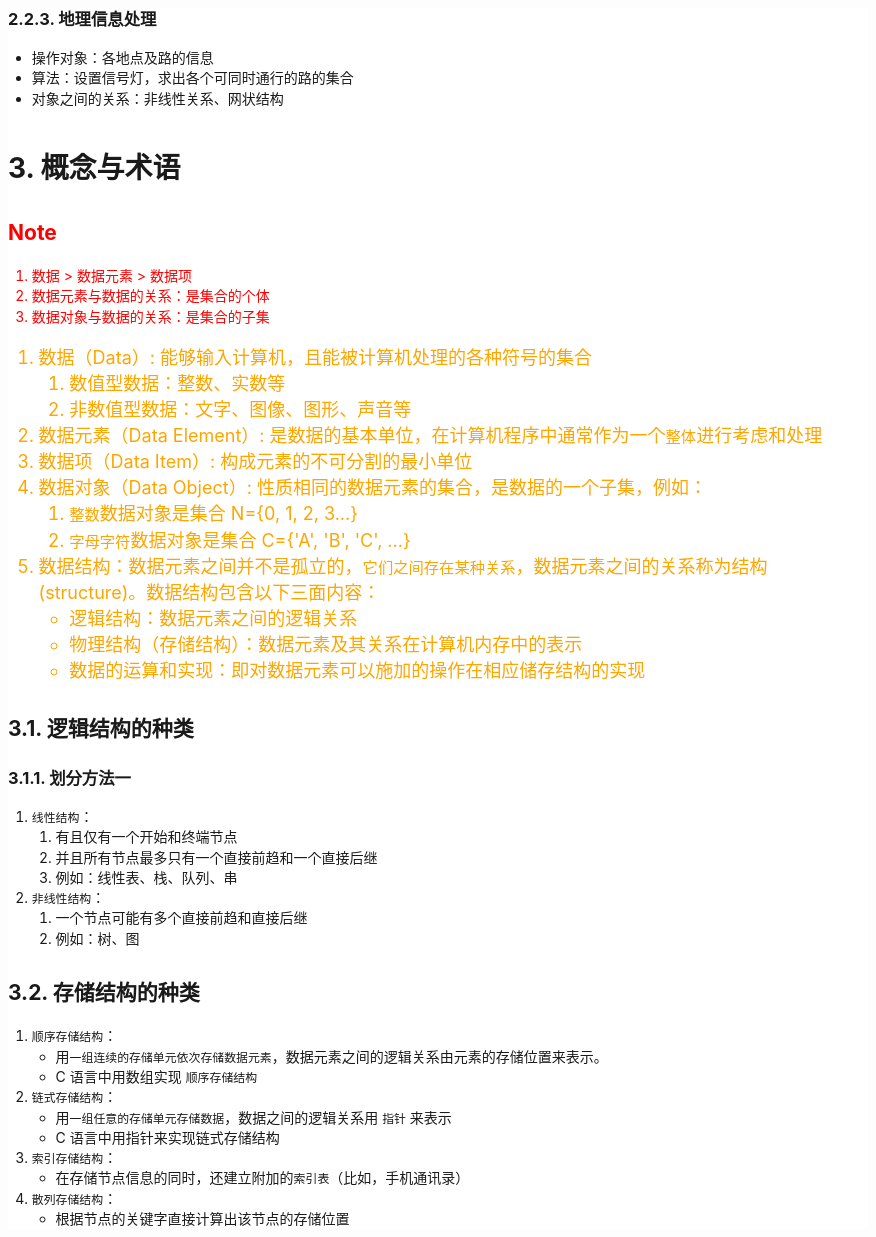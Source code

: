 ### 2.2.3. 地理信息处理
- 操作对象：各地点及路的信息
- 算法：设置信号灯，求出各个可同时通行的路的集合
- 对象之间的关系：非线性关系、网状结构


# 3. 概念与术语
<font color="red">

Note
----
1. 数据 > 数据元素 > 数据项
2. 数据元素与数据的关系：是集合的个体
3. 数据对象与数据的关系：是集合的子集

</font>


<font color="orange" size="4">

1. 数据（Data）: 能够输入计算机，且能被计算机处理的各种符号的集合
   1. 数值型数据：整数、实数等
   2. 非数值型数据：文字、图像、图形、声音等
2. 数据元素（Data Element）: 是数据的基本单位，在计算机程序中通常作为一个`整体`进行考虑和处理
3. 数据项（Data Item）: 构成元素的不可分割的最小单位
4. 数据对象（Data Object）: 性质相同的数据元素的集合，是数据的一个子集，例如：
   1. `整数`数据对象是集合 N={0, 1, 2, 3...}
   2. `字母字符`数据对象是集合 C={'A', 'B', 'C', ...}
5. 数据结构：数据元素之间并不是孤立的，`它们之间存在某种关系`，数据元素之间的关系称为结构 (structure)。数据结构包含以下三面内容：
   - 逻辑结构：数据元素之间的逻辑关系
   - 物理结构（存储结构）：数据元素及其关系在计算机内存中的表示
   - 数据的运算和实现：即对数据元素可以施加的操作在相应储存结构的实现

</font>

## 3.1. 逻辑结构的种类
### 3.1.1. 划分方法一
1. `线性结构`：
   1. 有且仅有一个开始和终端节点
   2. 并且所有节点最多只有一个直接前趋和一个直接后继
   3. 例如：线性表、栈、队列、串
2. `非线性结构`：
   1. 一个节点可能有多个直接前趋和直接后继
   2. 例如：树、图

## 3.2. 存储结构的种类
1. `顺序存储结构`：
   - 用`一组连续的存储单元依次存储数据元素`，数据元素之间的逻辑关系由元素的存储位置来表示。
   - C 语言中用数组实现 `顺序存储结构`
2. `链式存储结构`：
   - 用`一组任意的存储单元存储数据`，数据之间的逻辑关系用 `指针` 来表示
   - C 语言中用指针来实现链式存储结构
3. `索引存储结构`：
   - 在存储节点信息的同时，还建立附加的`索引表`（比如，手机通讯录）
4. `散列存储结构`：
   - 根据节点的关键字直接计算出该节点的存储位置
